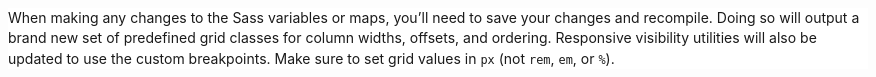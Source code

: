 <p>When making any changes to the Sass variables or maps, you’ll need to save your changes and recompile. Doing so will output a brand new set of predefined grid classes for column widths, offsets, and ordering. Responsive visibility utilities will also be updated to use the custom breakpoints. Make sure to set grid values in <code class="highlighter-rouge">px</code> (not <code class="highlighter-rouge">rem</code>, <code class="highlighter-rouge">em</code>, or <code class="highlighter-rouge">%</code>).</p>

</section>

</main>
</div>
</body>
